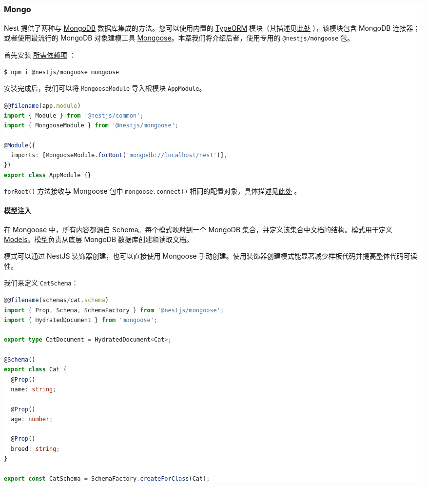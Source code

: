 ### Mongo

Nest 提供了两种与 [MongoDB](https://www.mongodb.com/) 数据库集成的方法。您可以使用内置的 [TypeORM](https://github.com/typeorm/typeorm) 模块（其描述见[此处](/techniques/database) ），该模块包含 MongoDB 连接器；或者使用最流行的 MongoDB 对象建模工具 [Mongoose](https://mongoosejs.com)。本章我们将介绍后者，使用专用的 `@nestjs/mongoose` 包。

首先安装 [所需依赖项](https://github.com/Automattic/mongoose) ：

```bash
$ npm i @nestjs/mongoose mongoose
```

安装完成后，我们可以将 `MongooseModule` 导入根模块 `AppModule`。

```typescript
@@filename(app.module)
import { Module } from '@nestjs/common';
import { MongooseModule } from '@nestjs/mongoose';

@Module({
  imports: [MongooseModule.forRoot('mongodb://localhost/nest')],
})
export class AppModule {}
```

`forRoot()` 方法接收与 Mongoose 包中 `mongoose.connect()` 相同的配置对象，具体描述见[此处](https://mongoosejs.com/docs/connections.html) 。

#### 模型注入

在 Mongoose 中，所有内容都源自 [Schema](http://mongoosejs.com/docs/guide.html)。每个模式映射到一个 MongoDB 集合，并定义该集合中文档的结构。模式用于定义 [Models](https://mongoosejs.com/docs/models.html)。模型负责从底层 MongoDB 数据库创建和读取文档。

模式可以通过 NestJS 装饰器创建，也可以直接使用 Mongoose 手动创建。使用装饰器创建模式能显著减少样板代码并提高整体代码可读性。

我们来定义 `CatSchema`：

```typescript
@@filename(schemas/cat.schema)
import { Prop, Schema, SchemaFactory } from '@nestjs/mongoose';
import { HydratedDocument } from 'mongoose';

export type CatDocument = HydratedDocument<Cat>;

@Schema()
export class Cat {
  @Prop()
  name: string;

  @Prop()
  age: number;

  @Prop()
  breed: string;
}

export const CatSchema = SchemaFactory.createForClass(Cat);
```
